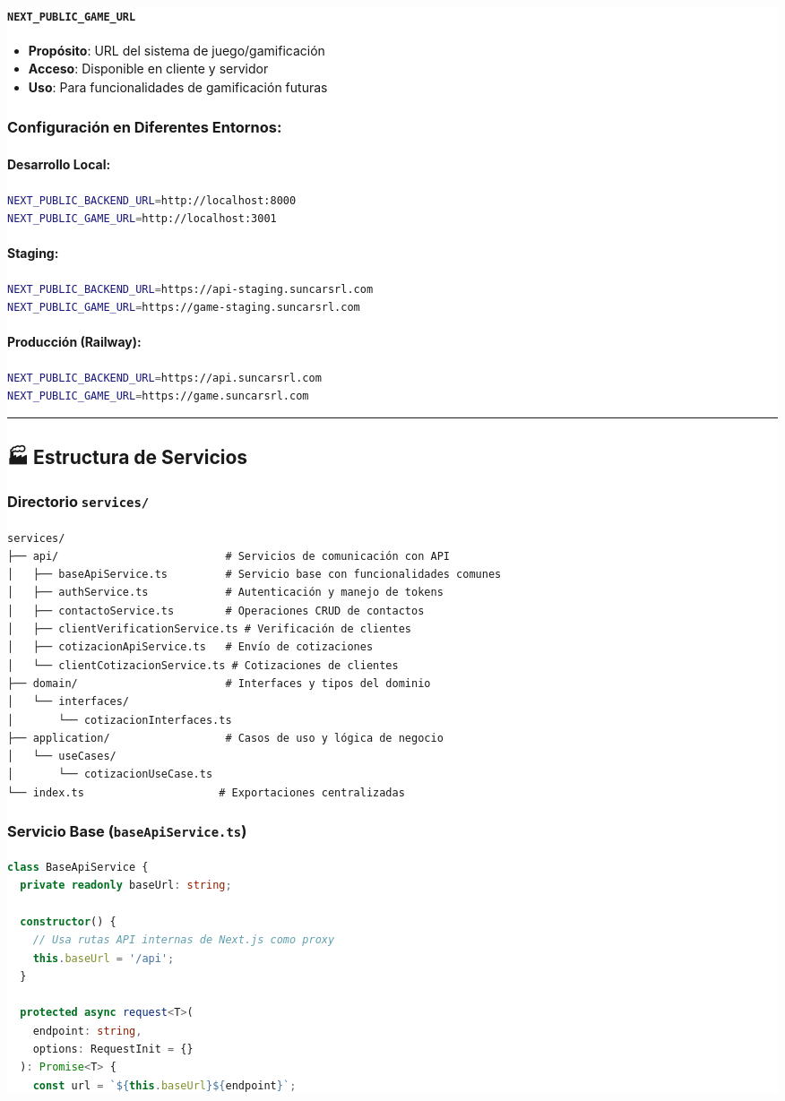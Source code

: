 #### `NEXT_PUBLIC_GAME_URL`
- **Propósito**: URL del sistema de juego/gamificación
- **Acceso**: Disponible en cliente y servidor
- **Uso**: Para funcionalidades de gamificación futuras

### Configuración en Diferentes Entornos:

#### Desarrollo Local:
```bash
NEXT_PUBLIC_BACKEND_URL=http://localhost:8000
NEXT_PUBLIC_GAME_URL=http://localhost:3001
```

#### Staging:
```bash
NEXT_PUBLIC_BACKEND_URL=https://api-staging.suncarsrl.com
NEXT_PUBLIC_GAME_URL=https://game-staging.suncarsrl.com
```

#### Producción (Railway):
```bash
NEXT_PUBLIC_BACKEND_URL=https://api.suncarsrl.com
NEXT_PUBLIC_GAME_URL=https://game.suncarsrl.com
```

---

## 🏭 Estructura de Servicios

### Directorio `services/`
```
services/
├── api/                          # Servicios de comunicación con API
│   ├── baseApiService.ts         # Servicio base con funcionalidades comunes
│   ├── authService.ts            # Autenticación y manejo de tokens
│   ├── contactoService.ts        # Operaciones CRUD de contactos
│   ├── clientVerificationService.ts # Verificación de clientes
│   ├── cotizacionApiService.ts   # Envío de cotizaciones
│   └── clientCotizacionService.ts # Cotizaciones de clientes
├── domain/                       # Interfaces y tipos del dominio
│   └── interfaces/
│       └── cotizacionInterfaces.ts
├── application/                  # Casos de uso y lógica de negocio
│   └── useCases/
│       └── cotizacionUseCase.ts
└── index.ts                     # Exportaciones centralizadas
```

### Servicio Base (`baseApiService.ts`)

```typescript
class BaseApiService {
  private readonly baseUrl: string;

  constructor() {
    // Usa rutas API internas de Next.js como proxy
    this.baseUrl = '/api';
  }

  protected async request<T>(
    endpoint: string,
    options: RequestInit = {}
  ): Promise<T> {
    const url = `${this.baseUrl}${endpoint}`;
```